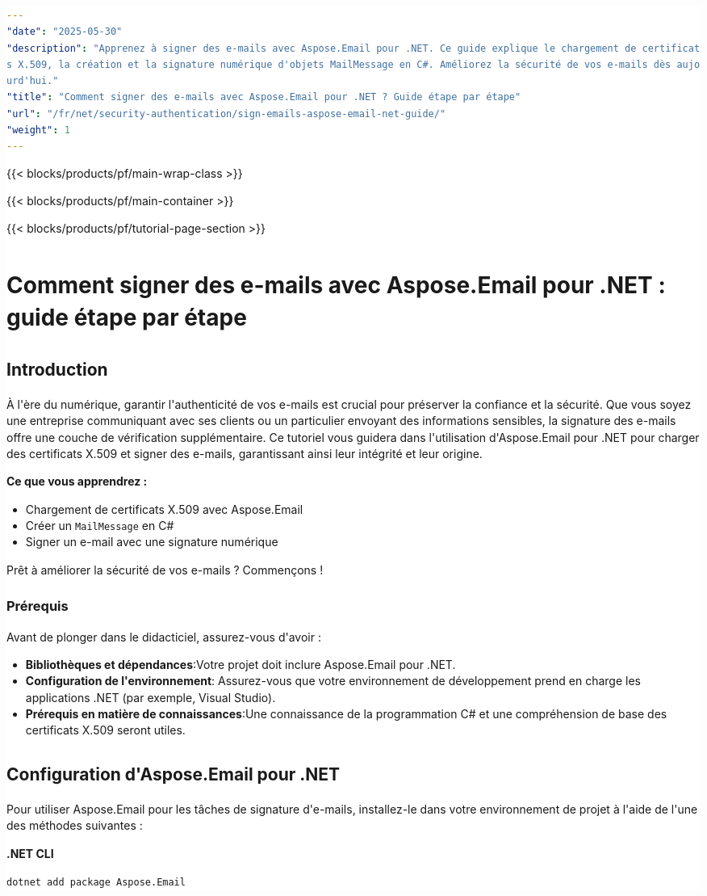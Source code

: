 ```yaml
---
"date": "2025-05-30"
"description": "Apprenez à signer des e-mails avec Aspose.Email pour .NET. Ce guide explique le chargement de certificats X.509, la création et la signature numérique d'objets MailMessage en C#. Améliorez la sécurité de vos e-mails dès aujourd'hui."
"title": "Comment signer des e-mails avec Aspose.Email pour .NET ? Guide étape par étape"
"url": "/fr/net/security-authentication/sign-emails-aspose-email-net-guide/"
"weight": 1
---
```


{{< blocks/products/pf/main-wrap-class >}}

{{< blocks/products/pf/main-container >}}

{{< blocks/products/pf/tutorial-page-section >}}
# Comment signer des e-mails avec Aspose.Email pour .NET : guide étape par étape

## Introduction
À l'ère du numérique, garantir l'authenticité de vos e-mails est crucial pour préserver la confiance et la sécurité. Que vous soyez une entreprise communiquant avec ses clients ou un particulier envoyant des informations sensibles, la signature des e-mails offre une couche de vérification supplémentaire. Ce tutoriel vous guidera dans l'utilisation d'Aspose.Email pour .NET pour charger des certificats X.509 et signer des e-mails, garantissant ainsi leur intégrité et leur origine.

**Ce que vous apprendrez :**
- Chargement de certificats X.509 avec Aspose.Email
- Créer un `MailMessage` en C#
- Signer un e-mail avec une signature numérique

Prêt à améliorer la sécurité de vos e-mails ? Commençons !

### Prérequis
Avant de plonger dans le didacticiel, assurez-vous d'avoir :

- **Bibliothèques et dépendances**:Votre projet doit inclure Aspose.Email pour .NET.
- **Configuration de l'environnement**: Assurez-vous que votre environnement de développement prend en charge les applications .NET (par exemple, Visual Studio).
- **Prérequis en matière de connaissances**:Une connaissance de la programmation C# et une compréhension de base des certificats X.509 seront utiles.

## Configuration d'Aspose.Email pour .NET
Pour utiliser Aspose.Email pour les tâches de signature d'e-mails, installez-le dans votre environnement de projet à l'aide de l'une des méthodes suivantes :

**.NET CLI**
```bash
dotnet add package Aspose.Email
```
